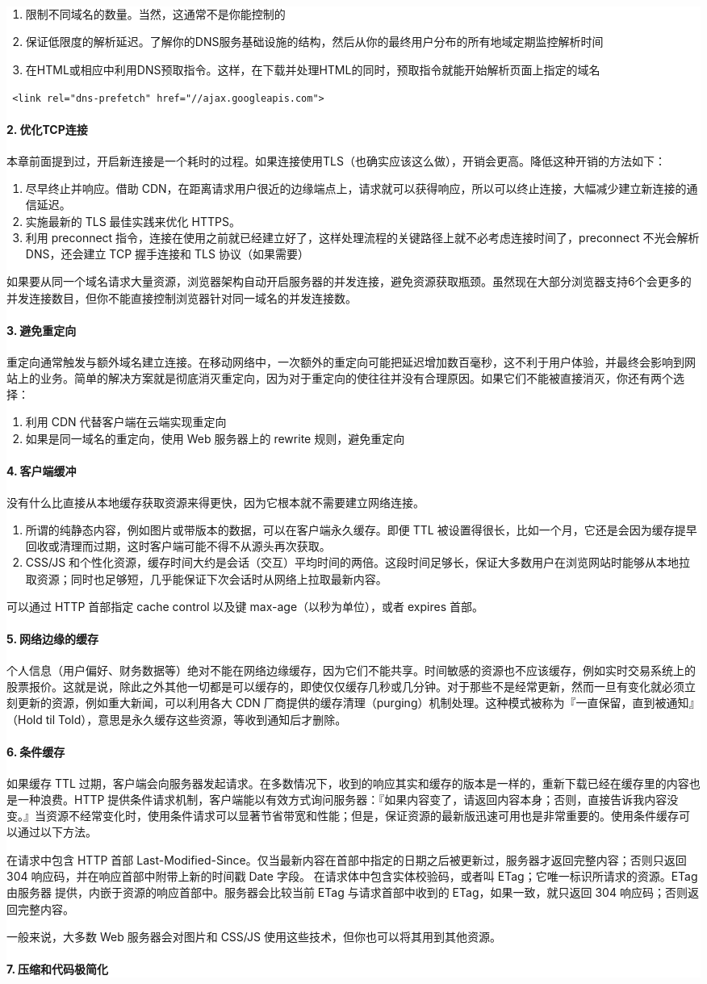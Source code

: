 1. 限制不同域名的数量。当然，这通常不是你能控制的

2. 保证低限度的解析延迟。了解你的DNS服务基础设施的结构，然后从你的最终用户分布的所有地域定期监控解析时间

3. 在HTML或相应中利用DNS预取指令。这样，在下载并处理HTML的同时，预取指令就能开始解析页面上指定的域名

```
 <link rel="dns-prefetch" href="//ajax.googleapis.com">
```

#### 2. 优化TCP连接

本章前面提到过，开启新连接是一个耗时的过程。如果连接使用TLS（也确实应该这么做），开销会更高。降低这种开销的方法如下：

1. 尽早终止并响应。借助 CDN，在距离请求用户很近的边缘端点上，请求就可以获得响应，所以可以终止连接，大幅减少建立新连接的通信延迟。
2. 实施最新的 TLS 最佳实践来优化 HTTPS。
3. 利用 preconnect 指令，连接在使用之前就已经建立好了，这样处理流程的关键路径上就不必考虑连接时间了，preconnect 不光会解析 DNS，还会建立 TCP 握手连接和 TLS 协议（如果需要）

如果要从同一个域名请求大量资源，浏览器架构自动开启服务器的并发连接，避免资源获取瓶颈。虽然现在大部分浏览器支持6个会更多的并发连接数目，但你不能直接控制浏览器针对同一域名的并发连接数。

#### 3. 避免重定向

重定向通常触发与额外域名建立连接。在移动网络中，一次额外的重定向可能把延迟增加数百毫秒，这不利于用户体验，并最终会影响到网站上的业务。简单的解决方案就是彻底消灭重定向，因为对于重定向的使往往并没有合理原因。如果它们不能被直接消灭，你还有两个选择：

1. 利用 CDN 代替客户端在云端实现重定向
2. 如果是同一域名的重定向，使用 Web 服务器上的 rewrite 规则，避免重定向


#### 4. 客户端缓冲

没有什么比直接从本地缓存获取资源来得更快，因为它根本就不需要建立网络连接。

1. 所谓的纯静态内容，例如图片或带版本的数据，可以在客户端永久缓存。即便 TTL 被设置得很长，比如一个月，它还是会因为缓存提早回收或清理而过期，这时客户端可能不得不从源头再次获取。
2. CSS/JS 和个性化资源，缓存时间大约是会话（交互）平均时间的两倍。这段时间足够长，保证大多数用户在浏览网站时能够从本地拉取资源；同时也足够短，几乎能保证下次会话时从网络上拉取最新内容。

可以通过 HTTP 首部指定 cache control 以及键 max-age（以秒为单位），或者 expires 首部。

#### 5. 网络边缘的缓存

个人信息（用户偏好、财务数据等）绝对不能在网络边缘缓存，因为它们不能共享。时间敏感的资源也不应该缓存，例如实时交易系统上的股票报价。这就是说，除此之外其他一切都是可以缓存的，即使仅仅缓存几秒或几分钟。对于那些不是经常更新，然而一旦有变化就必须立刻更新的资源，例如重大新闻，可以利用各大 CDN 厂商提供的缓存清理（purging）机制处理。这种模式被称为『一直保留，直到被通知』（Hold til Told），意思是永久缓存这些资源，等收到通知后才删除。

#### 6. 条件缓存

如果缓存 TTL 过期，客户端会向服务器发起请求。在多数情况下，收到的响应其实和缓存的版本是一样的，重新下载已经在缓存里的内容也是一种浪费。HTTP 提供条件请求机制，客户端能以有效方式询问服务器：『如果内容变了，请返回内容本身；否则，直接告诉我内容没变。』当资源不经常变化时，使用条件请求可以显著节省带宽和性能；但是，保证资源的最新版迅速可用也是非常重要的。使用条件缓存可以通过以下方法。

在请求中包含 HTTP 首部 Last-Modified-Since。仅当最新内容在首部中指定的日期之后被更新过，服务器才返回完整内容；否则只返回 304 响应码，并在响应首部中附带上新的时间戳 Date 字段。
在请求体中包含实体校验码，或者叫 ETag；它唯一标识所请求的资源。ETag 由服务器 提供，内嵌于资源的响应首部中。服务器会比较当前 ETag 与请求首部中收到的 ETag，如果一致，就只返回 304 响应码；否则返回完整内容。

一般来说，大多数 Web 服务器会对图片和 CSS/JS 使用这些技术，但你也可以将其用到其他资源。


#### 7. 压缩和代码极简化
